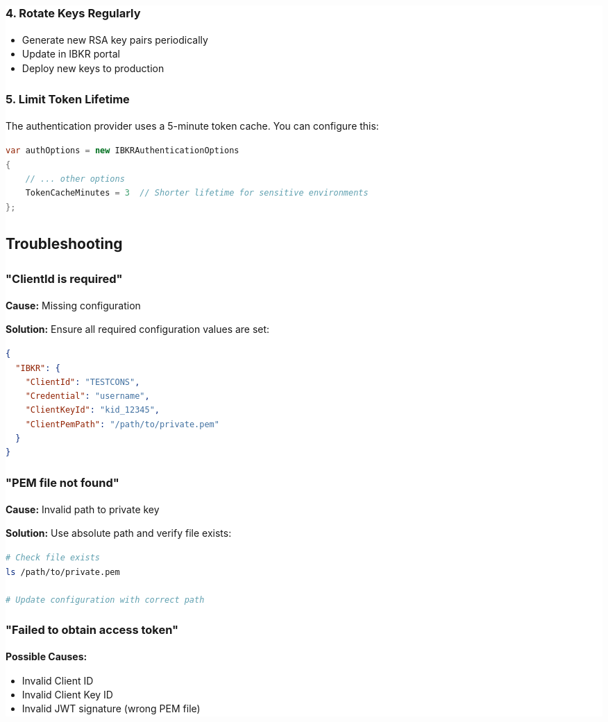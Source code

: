 ### 4. Rotate Keys Regularly

- Generate new RSA key pairs periodically
- Update in IBKR portal
- Deploy new keys to production

### 5. Limit Token Lifetime

The authentication provider uses a 5-minute token cache. You can configure this:

```csharp
var authOptions = new IBKRAuthenticationOptions
{
    // ... other options
    TokenCacheMinutes = 3  // Shorter lifetime for sensitive environments
};
```

## Troubleshooting

### "ClientId is required"

**Cause:** Missing configuration

**Solution:** Ensure all required configuration values are set:

```json
{
  "IBKR": {
    "ClientId": "TESTCONS",
    "Credential": "username",
    "ClientKeyId": "kid_12345",
    "ClientPemPath": "/path/to/private.pem"
  }
}
```

### "PEM file not found"

**Cause:** Invalid path to private key

**Solution:** Use absolute path and verify file exists:

```bash
# Check file exists
ls /path/to/private.pem

# Update configuration with correct path
```

### "Failed to obtain access token"

**Possible Causes:**
- Invalid Client ID
- Invalid Client Key ID
- Invalid JWT signature (wrong PEM file)
